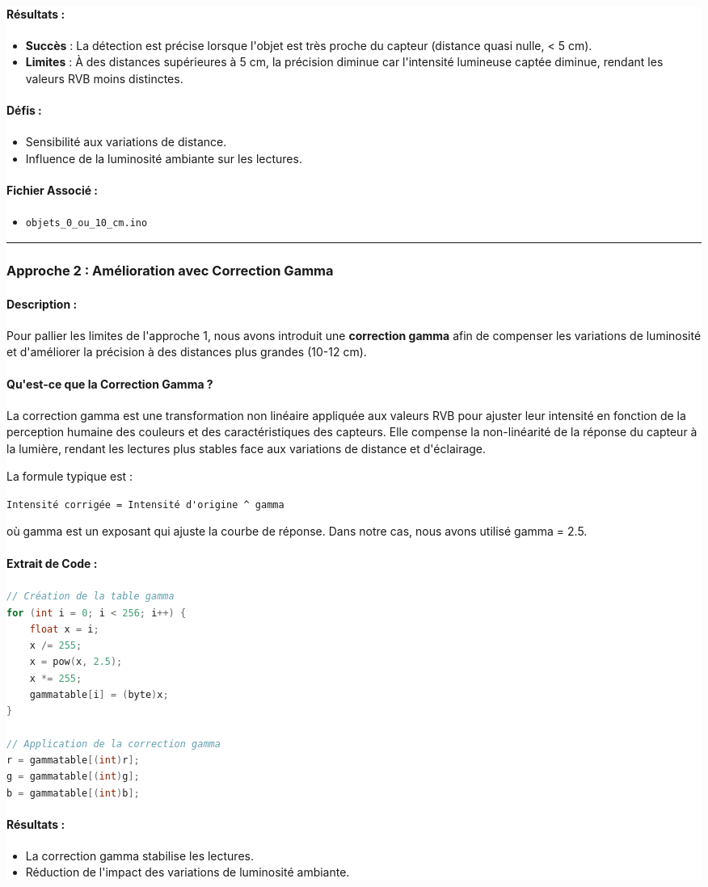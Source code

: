 #### Résultats :
- **Succès** : La détection est précise lorsque l'objet est très proche du capteur (distance quasi nulle, < 5 cm).
- **Limites** : À des distances supérieures à 5 cm, la précision diminue car l'intensité lumineuse captée diminue, rendant les valeurs RVB moins distinctes.

#### Défis :
- Sensibilité aux variations de distance.
- Influence de la luminosité ambiante sur les lectures.

#### Fichier Associé :
- `objets_0_ou_10_cm.ino`

---

### Approche 2 : Amélioration avec Correction Gamma

#### Description :
Pour pallier les limites de l'approche 1, nous avons introduit une **correction gamma** afin de compenser les variations de luminosité et d'améliorer la précision à des distances plus grandes (10-12 cm).

#### Qu'est-ce que la Correction Gamma ?
La correction gamma est une transformation non linéaire appliquée aux valeurs RVB pour ajuster leur intensité en fonction de la perception humaine des couleurs et des caractéristiques des capteurs. Elle compense la non-linéarité de la réponse du capteur à la lumière, rendant les lectures plus stables face aux variations de distance et d'éclairage.

La formule typique est :
```plaintext
Intensité corrigée = Intensité d'origine ^ gamma
```
où gamma est un exposant qui ajuste la courbe de réponse. Dans notre cas, nous avons utilisé gamma = 2.5.

#### Extrait de Code :
```cpp
// Création de la table gamma
for (int i = 0; i < 256; i++) {
    float x = i;
    x /= 255;
    x = pow(x, 2.5);
    x *= 255;
    gammatable[i] = (byte)x;
}

// Application de la correction gamma
r = gammatable[(int)r];
g = gammatable[(int)g];
b = gammatable[(int)b];
```

#### Résultats :
- La correction gamma stabilise les lectures. 
- Réduction de l'impact des variations de luminosité ambiante.
